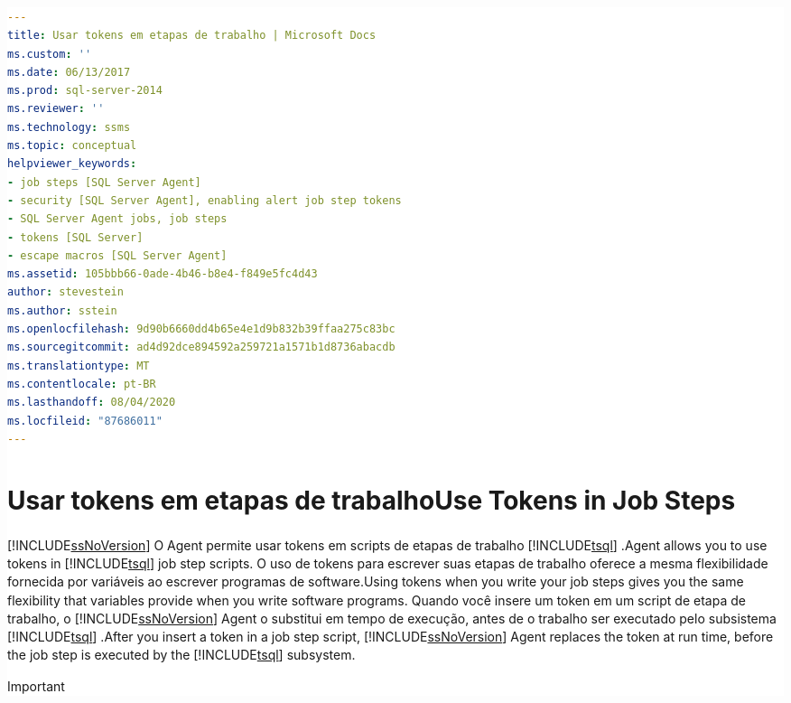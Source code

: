 ```yaml
---
title: Usar tokens em etapas de trabalho | Microsoft Docs
ms.custom: ''
ms.date: 06/13/2017
ms.prod: sql-server-2014
ms.reviewer: ''
ms.technology: ssms
ms.topic: conceptual
helpviewer_keywords:
- job steps [SQL Server Agent]
- security [SQL Server Agent], enabling alert job step tokens
- SQL Server Agent jobs, job steps
- tokens [SQL Server]
- escape macros [SQL Server Agent]
ms.assetid: 105bbb66-0ade-4b46-b8e4-f849e5fc4d43
author: stevestein
ms.author: sstein
ms.openlocfilehash: 9d90b6660dd4b65e4e1d9b832b39ffaa275c83bc
ms.sourcegitcommit: ad4d92dce894592a259721a1571b1d8736abacdb
ms.translationtype: MT
ms.contentlocale: pt-BR
ms.lasthandoff: 08/04/2020
ms.locfileid: "87686011"
---
```

# <a name="use-tokens-in-job-steps"></a><span data-ttu-id="162fe-102">Usar tokens em etapas de trabalho</span><span class="sxs-lookup"><span data-stu-id="162fe-102">Use Tokens in Job Steps</span></span>
  [!INCLUDE[ssNoVersion](../../includes/ssnoversion-md.md)] <span data-ttu-id="162fe-103">O Agent permite usar tokens em scripts de etapas de trabalho [!INCLUDE[tsql](../../includes/tsql-md.md)] .</span><span class="sxs-lookup"><span data-stu-id="162fe-103">Agent allows you to use tokens in [!INCLUDE[tsql](../../includes/tsql-md.md)] job step scripts.</span></span> <span data-ttu-id="162fe-104">O uso de tokens para escrever suas etapas de trabalho oferece a mesma flexibilidade fornecida por variáveis ao escrever programas de software.</span><span class="sxs-lookup"><span data-stu-id="162fe-104">Using tokens when you write your job steps gives you the same flexibility that variables provide when you write software programs.</span></span> <span data-ttu-id="162fe-105">Quando você insere um token em um script de etapa de trabalho, o [!INCLUDE[ssNoVersion](../../includes/ssnoversion-md.md)] Agent o substitui em tempo de execução, antes de o trabalho ser executado pelo subsistema [!INCLUDE[tsql](../../includes/tsql-md.md)] .</span><span class="sxs-lookup"><span data-stu-id="162fe-105">After you insert a token in a job step script, [!INCLUDE[ssNoVersion](../../includes/ssnoversion-md.md)] Agent replaces the token at run time, before the job step is executed by the [!INCLUDE[tsql](../../includes/tsql-md.md)] subsystem.</span></span>  
  
> [!IMPORTANT]  